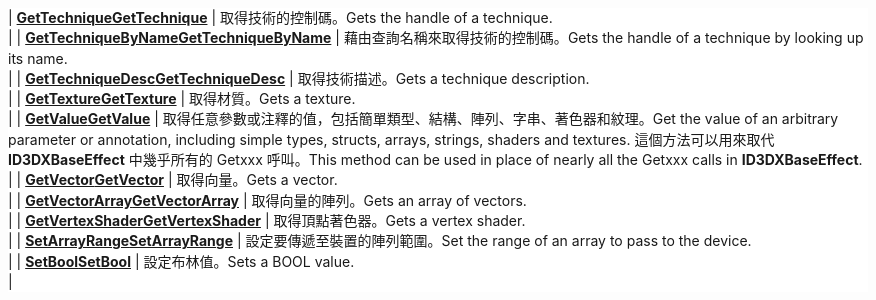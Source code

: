 | [<span data-ttu-id="bad38-169">**GetTechnique**</span><span class="sxs-lookup"><span data-stu-id="bad38-169">**GetTechnique**</span></span>](id3dxbaseeffect--gettechnique.md)                                     | <span data-ttu-id="bad38-170">取得技術的控制碼。</span><span class="sxs-lookup"><span data-stu-id="bad38-170">Gets the handle of a technique.</span></span><br/>                                                                                                                                                                                        |
| [<span data-ttu-id="bad38-171">**GetTechniqueByName**</span><span class="sxs-lookup"><span data-stu-id="bad38-171">**GetTechniqueByName**</span></span>](id3dxbaseeffect--gettechniquebyname.md)                         | <span data-ttu-id="bad38-172">藉由查詢名稱來取得技術的控制碼。</span><span class="sxs-lookup"><span data-stu-id="bad38-172">Gets the handle of a technique by looking up its name.</span></span><br/>                                                                                                                                                                 |
| [<span data-ttu-id="bad38-173">**GetTechniqueDesc**</span><span class="sxs-lookup"><span data-stu-id="bad38-173">**GetTechniqueDesc**</span></span>](id3dxbaseeffect--gettechniquedesc.md)                             | <span data-ttu-id="bad38-174">取得技術描述。</span><span class="sxs-lookup"><span data-stu-id="bad38-174">Gets a technique description.</span></span><br/>                                                                                                                                                                                          |
| [<span data-ttu-id="bad38-175">**GetTexture**</span><span class="sxs-lookup"><span data-stu-id="bad38-175">**GetTexture**</span></span>](id3dxbaseeffect--gettexture.md)                                         | <span data-ttu-id="bad38-176">取得材質。</span><span class="sxs-lookup"><span data-stu-id="bad38-176">Gets a texture.</span></span><br/>                                                                                                                                                                                                        |
| [<span data-ttu-id="bad38-177">**GetValue**</span><span class="sxs-lookup"><span data-stu-id="bad38-177">**GetValue**</span></span>](id3dxbaseeffect--getvalue.md)                                             | <span data-ttu-id="bad38-178">取得任意參數或注釋的值，包括簡單類型、結構、陣列、字串、著色器和紋理。</span><span class="sxs-lookup"><span data-stu-id="bad38-178">Get the value of an arbitrary parameter or annotation, including simple types, structs, arrays, strings, shaders and textures.</span></span> <span data-ttu-id="bad38-179">這個方法可以用來取代 **ID3DXBaseEffect** 中幾乎所有的 Getxxx 呼叫。</span><span class="sxs-lookup"><span data-stu-id="bad38-179">This method can be used in place of nearly all the Getxxx calls in **ID3DXBaseEffect**.</span></span><br/> |
| [<span data-ttu-id="bad38-180">**GetVector**</span><span class="sxs-lookup"><span data-stu-id="bad38-180">**GetVector**</span></span>](id3dxbaseeffect--getvector.md)                                           | <span data-ttu-id="bad38-181">取得向量。</span><span class="sxs-lookup"><span data-stu-id="bad38-181">Gets a vector.</span></span><br/>                                                                                                                                                                                                         |
| [<span data-ttu-id="bad38-182">**GetVectorArray**</span><span class="sxs-lookup"><span data-stu-id="bad38-182">**GetVectorArray**</span></span>](id3dxbaseeffect--getvectorarray.md)                                 | <span data-ttu-id="bad38-183">取得向量的陣列。</span><span class="sxs-lookup"><span data-stu-id="bad38-183">Gets an array of vectors.</span></span><br/>                                                                                                                                                                                              |
| [<span data-ttu-id="bad38-184">**GetVertexShader**</span><span class="sxs-lookup"><span data-stu-id="bad38-184">**GetVertexShader**</span></span>](id3dxbaseeffect--getvertexshader.md)                               | <span data-ttu-id="bad38-185">取得頂點著色器。</span><span class="sxs-lookup"><span data-stu-id="bad38-185">Gets a vertex shader.</span></span><br/>                                                                                                                                                                                                  |
| [<span data-ttu-id="bad38-186">**SetArrayRange**</span><span class="sxs-lookup"><span data-stu-id="bad38-186">**SetArrayRange**</span></span>](id3dxbaseeffect--setarrayrange.md)                                   | <span data-ttu-id="bad38-187">設定要傳遞至裝置的陣列範圍。</span><span class="sxs-lookup"><span data-stu-id="bad38-187">Set the range of an array to pass to the device.</span></span><br/>                                                                                                                                                                       |
| [<span data-ttu-id="bad38-188">**SetBool**</span><span class="sxs-lookup"><span data-stu-id="bad38-188">**SetBool**</span></span>](id3dxbaseeffect--setbool.md)                                               | <span data-ttu-id="bad38-189">設定布林值。</span><span class="sxs-lookup"><span data-stu-id="bad38-189">Sets a BOOL value.</span></span><br/>                                                                                                                                                                                                     |